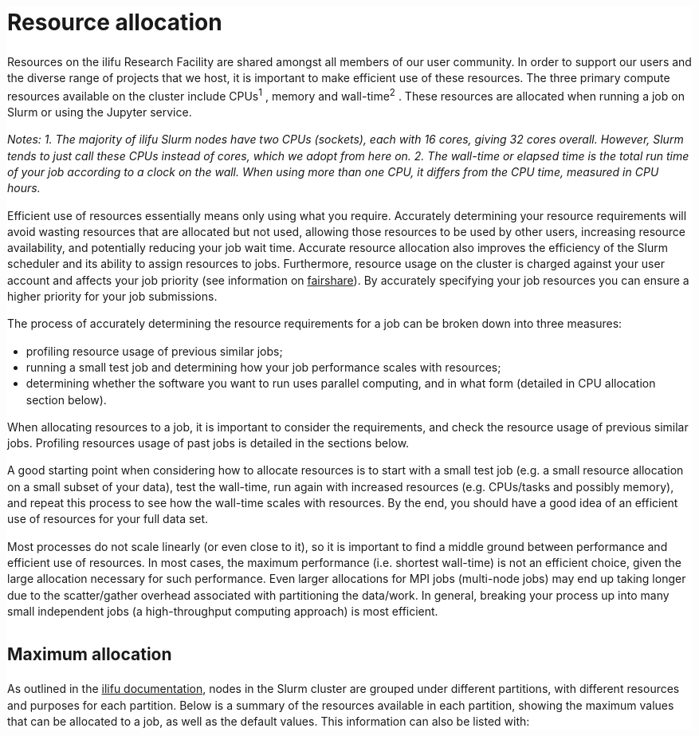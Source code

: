# Resource allocation

Resources on the ilifu Research Facility are shared amongst all members of our user community. In order to support our users and the diverse range of projects that we host, it is important to make efficient use of these resources. The three primary compute resources available on the cluster include CPUs<sup>1</sup> , memory and wall-time<sup>2</sup> . These resources are allocated when running a job on Slurm or using the Jupyter service.

*Notes: 1. The majority of ilifu Slurm nodes have two CPUs (sockets), each with 16 cores, giving 32 cores overall. However, Slurm tends to just call these CPUs instead of cores, which we adopt from here on. 2. The wall-time or elapsed time is the total run time of your job according to a clock on the wall. When using more than one CPU, it differs from the CPU time, measured in CPU hours.*

Efficient use of resources essentially means only using what you require. Accurately determining your resource requirements will avoid wasting resources that are allocated but not used, allowing those resources to be used by other users, increasing resource availability, and potentially reducing your job wait time. Accurate resource allocation also improves the efficiency of the Slurm scheduler and its ability to assign resources to jobs. Furthermore, resource usage on the cluster is charged against your user account and affects your job priority (see information on [fairshare](tech_docs/fairshare)). By accurately specifying your job resources you can ensure a higher priority for your job submissions.

The process of accurately determining the resource requirements for a job can be broken down into three measures:
* profiling resource usage of previous similar jobs;
* running a small test job and determining how your job performance scales with resources;
* determining whether the software you want to run uses parallel computing, and in what form (detailed in CPU allocation section below).
 
When allocating resources to a job, it is important to consider the requirements, and check the resource usage of previous similar jobs. Profiling resources usage of past jobs is detailed in the sections below. 

A good starting point when considering how to allocate resources is to start with a small test job (e.g. a small resource allocation on a small subset of your data), test the wall-time, run again with increased resources (e.g. CPUs/tasks and possibly memory), and repeat this process to see how the wall-time scales with resources. By the end, you should have a good idea of an efficient use of resources for your full data set. 

Most processes do not scale linearly (or even close to it), so it is important to find a middle ground between performance and efficient use of resources. In most cases, the maximum performance (i.e. shortest wall-time) is not an efficient choice, given the large allocation necessary for such performance. Even larger allocations for MPI jobs (multi-node jobs) may end up taking longer due to the scatter/gather overhead associated with partitioning the data/work. In general, breaking your process up into many small independent jobs (a high-throughput computing approach) is most efficient.

## Maximum allocation
As outlined in the [ilifu documentation](tech_docs/running_jobs#specifying-resources-when-running-jobs-on-slurm), nodes in the Slurm cluster are grouped under different partitions, with different resources and purposes for each partition. Below is a summary of the resources available in each partition, showing the maximum values that can be allocated to a job, as well as the default values. This information can also be listed with:
